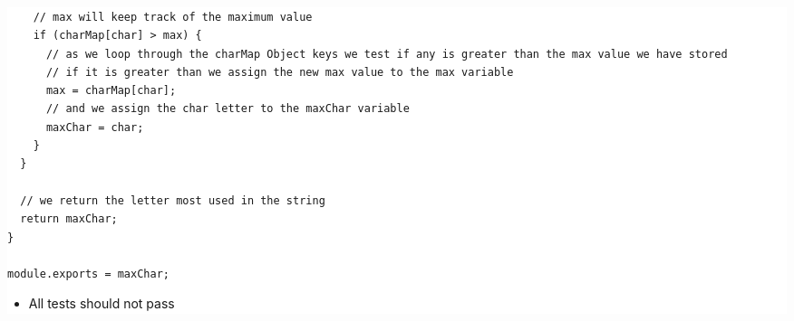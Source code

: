 ```
    // max will keep track of the maximum value
    if (charMap[char] > max) {
      // as we loop through the charMap Object keys we test if any is greater than the max value we have stored
      // if it is greater than we assign the new max value to the max variable 
      max = charMap[char];
      // and we assign the char letter to the maxChar variable
      maxChar = char;
    }
  }
  
  // we return the letter most used in the string
  return maxChar;
}

module.exports = maxChar;
```

* All tests should not pass

